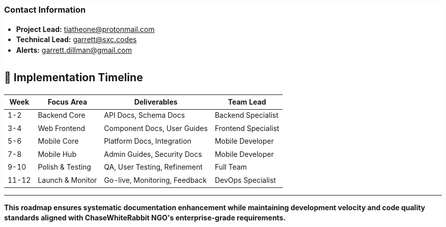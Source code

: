 ### **Contact Information**
- **Project Lead:** tiatheone@protonmail.com
- **Technical Lead:** garrett@sxc.codes
- **Alerts:** garrett.dillman@gmail.com

## 🚀 Implementation Timeline

| Week | Focus Area | Deliverables | Team Lead |
|------|------------|--------------|-----------|
| 1-2  | Backend Core | API Docs, Schema Docs | Backend Specialist |
| 3-4  | Web Frontend | Component Docs, User Guides | Frontend Specialist |
| 5-6  | Mobile Core | Platform Docs, Integration | Mobile Developer |
| 7-8  | Mobile Hub | Admin Guides, Security Docs | Mobile Developer |
| 9-10 | Polish & Testing | QA, User Testing, Refinement | Full Team |
| 11-12 | Launch & Monitor | Go-live, Monitoring, Feedback | DevOps Specialist |

---

**This roadmap ensures systematic documentation enhancement while maintaining development velocity and code quality standards aligned with ChaseWhiteRabbit NGO's enterprise-grade requirements.**
